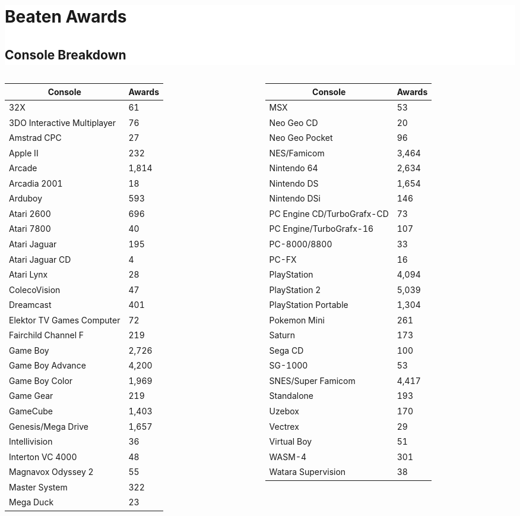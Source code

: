 # Beaten Awards

## Console Breakdown 
<div>
    <div style='width:49%;display:inline-block;float:left'>
    <table><thead><tr><th>Console</th><th>Awards</th></tr></thead><tbody>
        <tr><td>32X                         </td><td>    61</td></tr>
        <tr><td>3DO Interactive Multiplayer </td><td>    76</td></tr>
        <tr><td>Amstrad CPC                 </td><td>    27</td></tr>
        <tr><td>Apple II                    </td><td>   232</td></tr>
        <tr><td>Arcade                      </td><td>  1,814</td></tr>
        <tr><td>Arcadia 2001                </td><td>    18</td></tr>
        <tr><td>Arduboy                     </td><td>   593</td></tr>
        <tr><td>Atari 2600                  </td><td>   696</td></tr>
        <tr><td>Atari 7800                  </td><td>    40</td></tr>
        <tr><td>Atari Jaguar                </td><td>   195</td></tr>
        <tr><td>Atari Jaguar CD             </td><td>     4</td></tr>
        <tr><td>Atari Lynx                  </td><td>    28</td></tr>
        <tr><td>ColecoVision                </td><td>    47</td></tr>
        <tr><td>Dreamcast                   </td><td>   401</td></tr>
        <tr><td>Elektor TV Games Computer   </td><td>    72</td></tr>
        <tr><td>Fairchild Channel F         </td><td>   219</td></tr>
        <tr><td>Game Boy                    </td><td>  2,726</td></tr>
        <tr><td>Game Boy Advance            </td><td>  4,200</td></tr>
        <tr><td>Game Boy Color              </td><td>  1,969</td></tr>
        <tr><td>Game Gear                   </td><td>   219</td></tr>
        <tr><td>GameCube                    </td><td>  1,403</td></tr>
        <tr><td>Genesis/Mega Drive          </td><td>  1,657</td></tr>
        <tr><td>Intellivision               </td><td>    36</td></tr>
        <tr><td>Interton VC 4000            </td><td>    48</td></tr>
        <tr><td>Magnavox Odyssey 2          </td><td>    55</td></tr>
        <tr><td>Master System               </td><td>   322</td></tr>
        <tr><td>Mega Duck                   </td><td>    23</td></tr>
    </tbody></table>
    </div> <div style='width:49%;display:inline-block;float:right'>
    <table><thead><tr><th>Console</th><th>Awards</th></tr></thead><tbody>
        <tr><td>MSX                         </td><td>    53</td></tr>
        <tr><td>Neo Geo CD                  </td><td>    20</td></tr>
        <tr><td>Neo Geo Pocket              </td><td>    96</td></tr>
        <tr><td>NES/Famicom                 </td><td>  3,464</td></tr>
        <tr><td>Nintendo 64                 </td><td>  2,634</td></tr>
        <tr><td>Nintendo DS                 </td><td>  1,654</td></tr>
        <tr><td>Nintendo DSi                </td><td>   146</td></tr>
        <tr><td>PC Engine CD/TurboGrafx-CD  </td><td>    73</td></tr>
        <tr><td>PC Engine/TurboGrafx-16     </td><td>   107</td></tr>
        <tr><td>PC-8000/8800                </td><td>    33</td></tr>
        <tr><td>PC-FX                       </td><td>    16</td></tr>
        <tr><td>PlayStation                 </td><td>  4,094</td></tr>
        <tr><td>PlayStation 2               </td><td>  5,039</td></tr>
        <tr><td>PlayStation Portable        </td><td>  1,304</td></tr>
        <tr><td>Pokemon Mini                </td><td>   261</td></tr>
        <tr><td>Saturn                      </td><td>   173</td></tr>
        <tr><td>Sega CD                     </td><td>   100</td></tr>
        <tr><td>SG-1000                     </td><td>    53</td></tr>
        <tr><td>SNES/Super Famicom          </td><td>  4,417</td></tr>
        <tr><td>Standalone                  </td><td>   193</td></tr>
        <tr><td>Uzebox                      </td><td>   170</td></tr>
        <tr><td>Vectrex                     </td><td>    29</td></tr>
        <tr><td>Virtual Boy                 </td><td>    51</td></tr>
        <tr><td>WASM-4                      </td><td>   301</td></tr>
        <tr><td>Watara Supervision          </td><td>    38</td></tr>
